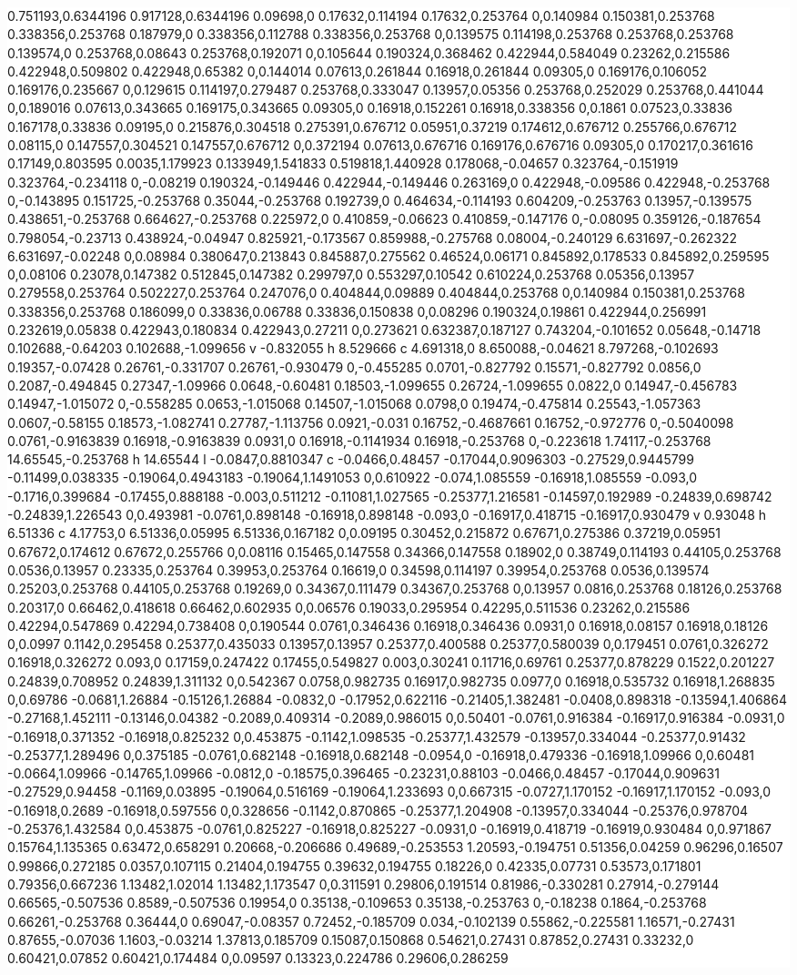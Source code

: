 0.751193,0.6344196 0.917128,0.6344196 0.09698,0 0.17632,0.114194 0.17632,0.253764 0,0.140984 0.150381,0.253768 0.338356,0.253768 0.187979,0 0.338356,0.112788 0.338356,0.253768 0,0.139575 0.114198,0.253768 0.253768,0.253768 0.139574,0 0.253768,0.08643 0.253768,0.192071 0,0.105644 0.190324,0.368462 0.422944,0.584049 0.23262,0.215586 0.422948,0.509802 0.422948,0.65382 0,0.144014 0.07613,0.261844 0.16918,0.261844 0.09305,0 0.169176,0.106052 0.169176,0.235667 0,0.129615 0.114197,0.279487 0.253768,0.333047 0.13957,0.05356 0.253768,0.252029 0.253768,0.441044 0,0.189016 0.07613,0.343665 0.169175,0.343665 0.09305,0 0.16918,0.152261 0.16918,0.338356 0,0.1861 0.07523,0.33836 0.167178,0.33836 0.09195,0 0.215876,0.304518 0.275391,0.676712 0.05951,0.37219 0.174612,0.676712 0.255766,0.676712 0.08115,0 0.147557,0.304521 0.147557,0.676712 0,0.372194 0.07613,0.676716 0.169176,0.676716 0.09305,0 0.170217,0.361616 0.17149,0.803595 0.0035,1.179923 0.133949,1.541833 0.519818,1.440928 0.178068,-0.04657 0.323764,-0.151919 0.323764,-0.234118 0,-0.08219 0.190324,-0.149446 0.422944,-0.149446 0.263169,0 0.422948,-0.09586 0.422948,-0.253768 0,-0.143895 0.151725,-0.253768 0.35044,-0.253768 0.192739,0 0.464634,-0.114193 0.604209,-0.253763 0.13957,-0.139575 0.438651,-0.253768 0.664627,-0.253768 0.225972,0 0.410859,-0.06623 0.410859,-0.147176 0,-0.08095 0.359126,-0.187654 0.798054,-0.23713 0.438924,-0.04947 0.825921,-0.173567 0.859988,-0.275768 0.08004,-0.240129 6.631697,-0.262322 6.631697,-0.02248 0,0.08984 0.380647,0.213843 0.845887,0.275562 0.46524,0.06171 0.845892,0.178533 0.845892,0.259595 0,0.08106 0.23078,0.147382 0.512845,0.147382 0.299797,0 0.553297,0.10542 0.610224,0.253768 0.05356,0.13957 0.279558,0.253764 0.502227,0.253764 0.247076,0 0.404844,0.09889 0.404844,0.253768 0,0.140984 0.150381,0.253768 0.338356,0.253768 0.186099,0 0.33836,0.06788 0.33836,0.150838 0,0.08296 0.190324,0.19861 0.422944,0.256991 0.232619,0.05838 0.422943,0.180834 0.422943,0.27211 0,0.273621 0.632387,0.187127 0.743204,-0.101652 0.05648,-0.14718 0.102688,-0.64203 0.102688,-1.099656 v -0.832055 h 8.529666 c 4.691318,0 8.650088,-0.04621 8.797268,-0.102693 0.19357,-0.07428 0.26761,-0.331707 0.26761,-0.930479 0,-0.455285 0.0701,-0.827792 0.15571,-0.827792 0.0856,0 0.2087,-0.494845 0.27347,-1.09966 0.0648,-0.60481 0.18503,-1.099655 0.26724,-1.099655 0.0822,0 0.14947,-0.456783 0.14947,-1.015072 0,-0.558285 0.0653,-1.015068 0.14507,-1.015068 0.0798,0 0.19474,-0.475814 0.25543,-1.057363 0.0607,-0.58155 0.18573,-1.082741 0.27787,-1.113756 0.0921,-0.031 0.16752,-0.4687661 0.16752,-0.972776 0,-0.5040098 0.0761,-0.9163839 0.16918,-0.9163839 0.0931,0 0.16918,-0.1141934 0.16918,-0.253768 0,-0.223618 1.74117,-0.253768 14.65545,-0.253768 h 14.65544 l -0.0847,0.8810347 c -0.0466,0.48457 -0.17044,0.9096303 -0.27529,0.9445799 -0.11499,0.038335 -0.19064,0.4943183 -0.19064,1.1491053 0,0.610922 -0.074,1.085559 -0.16918,1.085559 -0.093,0 -0.1716,0.399684 -0.17455,0.888188 -0.003,0.511212 -0.11081,1.027565 -0.25377,1.216581 -0.14597,0.192989 -0.24839,0.698742 -0.24839,1.226543 0,0.493981 -0.0761,0.898148 -0.16918,0.898148 -0.093,0 -0.16917,0.418715 -0.16917,0.930479 v 0.93048 h 6.51336 c 4.17753,0 6.51336,0.05995 6.51336,0.167182 0,0.09195 0.30452,0.215872 0.67671,0.275386 0.37219,0.05951 0.67672,0.174612 0.67672,0.255766 0,0.08116 0.15465,0.147558 0.34366,0.147558 0.18902,0 0.38749,0.114193 0.44105,0.253768 0.0536,0.13957 0.23335,0.253764 0.39953,0.253764 0.16619,0 0.34598,0.114197 0.39954,0.253768 0.0536,0.139574 0.25203,0.253768 0.44105,0.253768 0.19269,0 0.34367,0.111479 0.34367,0.253768 0,0.13957 0.0816,0.253768 0.18126,0.253768 0.20317,0 0.66462,0.418618 0.66462,0.602935 0,0.06576 0.19033,0.295954 0.42295,0.511536 0.23262,0.215586 0.42294,0.547869 0.42294,0.738408 0,0.190544 0.0761,0.346436 0.16918,0.346436 0.0931,0 0.16918,0.08157 0.16918,0.18126 0,0.0997 0.1142,0.295458 0.25377,0.435033 0.13957,0.13957 0.25377,0.400588 0.25377,0.580039 0,0.179451 0.0761,0.326272 0.16918,0.326272 0.093,0 0.17159,0.247422 0.17455,0.549827 0.003,0.30241 0.11716,0.69761 0.25377,0.878229 0.1522,0.201227 0.24839,0.708952 0.24839,1.311132 0,0.542367 0.0758,0.982735 0.16917,0.982735 0.0977,0 0.16918,0.535732 0.16918,1.268835 0,0.69786 -0.0681,1.26884 -0.15126,1.26884 -0.0832,0 -0.17952,0.622116 -0.21405,1.382481 -0.0408,0.898318 -0.13594,1.406864 -0.27168,1.452111 -0.13146,0.04382 -0.2089,0.409314 -0.2089,0.986015 0,0.50401 -0.0761,0.916384 -0.16917,0.916384 -0.0931,0 -0.16918,0.371352 -0.16918,0.825232 0,0.453875 -0.1142,1.098535 -0.25377,1.432579 -0.13957,0.334044 -0.25377,0.91432 -0.25377,1.289496 0,0.375185 -0.0761,0.682148 -0.16918,0.682148 -0.0954,0 -0.16918,0.479336 -0.16918,1.09966 0,0.60481 -0.0664,1.09966 -0.14765,1.09966 -0.0812,0 -0.18575,0.396465 -0.23231,0.88103 -0.0466,0.48457 -0.17044,0.909631 -0.27529,0.94458 -0.1169,0.03895 -0.19064,0.516169 -0.19064,1.233693 0,0.667315 -0.0727,1.170152 -0.16917,1.170152 -0.093,0 -0.16918,0.2689 -0.16918,0.597556 0,0.328656 -0.1142,0.870865 -0.25377,1.204908 -0.13957,0.334044 -0.25376,0.978704 -0.25376,1.432584 0,0.453875 -0.0761,0.825227 -0.16918,0.825227 -0.0931,0 -0.16919,0.418719 -0.16919,0.930484 0,0.971867 0.15764,1.135365 0.63472,0.658291 0.20668,-0.206686 0.49689,-0.253553 1.20593,-0.194751 0.51356,0.04259 0.96296,0.16507 0.99866,0.272185 0.0357,0.107115 0.21404,0.194755 0.39632,0.194755 0.18226,0 0.42335,0.07731 0.53573,0.171801 0.79356,0.667236 1.13482,1.02014 1.13482,1.173547 0,0.311591 0.29806,0.191514 0.81986,-0.330281 0.27914,-0.279144 0.66565,-0.507536 0.8589,-0.507536 0.19954,0 0.35138,-0.109653 0.35138,-0.253763 0,-0.18238 0.1864,-0.253768 0.66261,-0.253768 0.36444,0 0.69047,-0.08357 0.72452,-0.185709 0.034,-0.102139 0.55862,-0.225581 1.16571,-0.27431 0.87655,-0.07036 1.1603,-0.03214 1.37813,0.185709 0.15087,0.150868 0.54621,0.27431 0.87852,0.27431 0.33232,0 0.60421,0.07852 0.60421,0.174484 0,0.09597 0.13323,0.224786 0.29606,0.286259